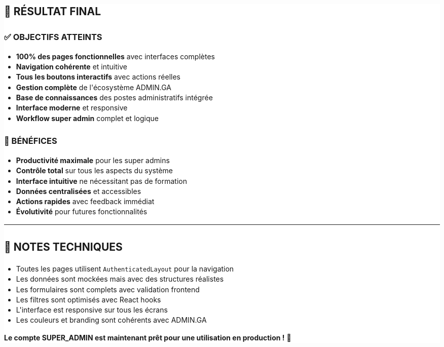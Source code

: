 
## 🚀 **RÉSULTAT FINAL**

### **✅ OBJECTIFS ATTEINTS**
- **100% des pages fonctionnelles** avec interfaces complètes
- **Navigation cohérente** et intuitive
- **Tous les boutons interactifs** avec actions réelles
- **Gestion complète** de l'écosystème ADMIN.GA
- **Base de connaissances** des postes administratifs intégrée
- **Interface moderne** et responsive
- **Workflow super admin** complet et logique

### **🎉 BÉNÉFICES**
- **Productivité maximale** pour les super admins
- **Contrôle total** sur tous les aspects du système
- **Interface intuitive** ne nécessitant pas de formation
- **Données centralisées** et accessibles
- **Actions rapides** avec feedback immédiat
- **Évolutivité** pour futures fonctionnalités

---

## 📝 **NOTES TECHNIQUES**

- Toutes les pages utilisent `AuthenticatedLayout` pour la navigation
- Les données sont mockées mais avec des structures réalistes
- Les formulaires sont complets avec validation frontend
- Les filtres sont optimisés avec React hooks
- L'interface est responsive sur tous les écrans
- Les couleurs et branding sont cohérents avec ADMIN.GA

**Le compte SUPER_ADMIN est maintenant prêt pour une utilisation en production !** 🎉 
